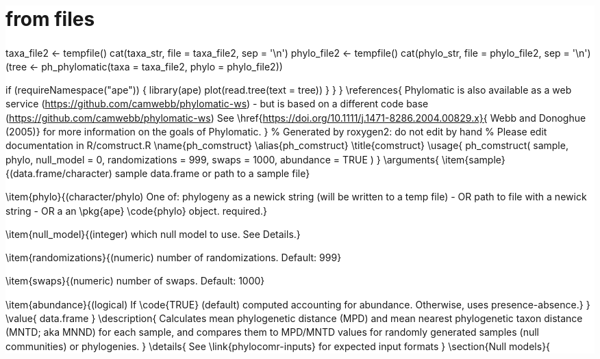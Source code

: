 # from files
taxa_file2 <- tempfile()
cat(taxa_str, file = taxa_file2, sep = '\n')
phylo_file2 <- tempfile()
cat(phylo_str, file = phylo_file2, sep = '\n')
(tree <- ph_phylomatic(taxa = taxa_file2, phylo = phylo_file2))

if (requireNamespace("ape")) {
  library(ape)
  plot(read.tree(text = tree))
}
}
}
\references{
Phylomatic is also available as a web service
(https://github.com/camwebb/phylomatic-ws) - but is based on a different
code base (https://github.com/camwebb/phylomatic-ws)
See \href{https://doi.org/10.1111/j.1471-8286.2004.00829.x}{ Webb and Donoghue (2005)}
for more information on the goals of Phylomatic.
}
% Generated by roxygen2: do not edit by hand
% Please edit documentation in R/comstruct.R
\name{ph_comstruct}
\alias{ph_comstruct}
\title{comstruct}
\usage{
ph_comstruct(
  sample,
  phylo,
  null_model = 0,
  randomizations = 999,
  swaps = 1000,
  abundance = TRUE
)
}
\arguments{
\item{sample}{(data.frame/character) sample data.frame or path to a
sample file}

\item{phylo}{(character/phylo) One of: phylogeny as a newick string (will be
written to a temp file) - OR path to file with a newick
string - OR a an \pkg{ape} \code{phylo} object. required.}

\item{null_model}{(integer) which null model to use. See Details.}

\item{randomizations}{(numeric) number of randomizations. Default: 999}

\item{swaps}{(numeric) number of swaps. Default: 1000}

\item{abundance}{(logical) If \code{TRUE} (default) computed accounting
for abundance. Otherwise, uses presence-absence.}
}
\value{
data.frame
}
\description{
Calculates mean phylogenetic distance (MPD) and mean nearest
phylogenetic taxon distance (MNTD; aka MNND) for each sample, and
compares them to MPD/MNTD values for randomly generated samples
(null communities) or phylogenies.
}
\details{
See \link{phylocomr-inputs} for expected input formats
}
\section{Null models}{